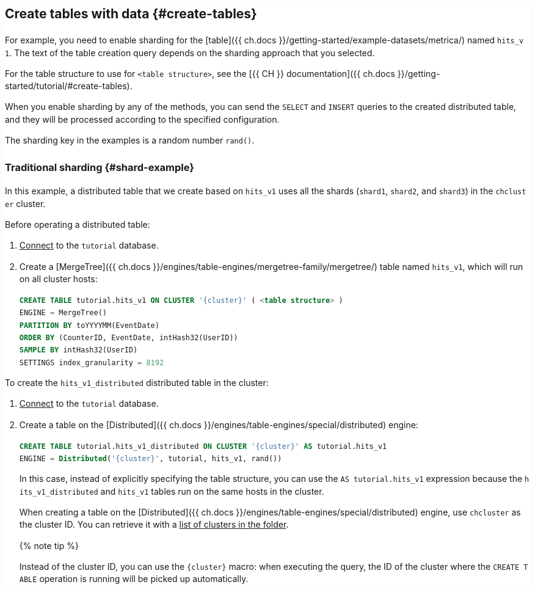 ## Create tables with data {#create-tables}

For example, you need to enable sharding for the [table]({{ ch.docs }}/getting-started/example-datasets/metrica/) named `hits_v1`. The text of the table creation query depends on the sharding approach that you selected.

For the table structure to use for `<table structure>`, see the [{{ CH }} documentation]({{ ch.docs }}/getting-started/tutorial/#create-tables).

When you enable sharding by any of the methods, you can send the `SELECT` and `INSERT` queries to the created distributed table, and they will be processed according to the specified configuration.

The sharding key in the examples is a random number `rand()`.

### Traditional sharding {#shard-example}

In this example, a distributed table that we create based on `hits_v1` uses all the shards (`shard1`, `shard2`, and `shard3`) in the `chcluster` cluster.

Before operating a distributed table:

1. [Connect](../../managed-clickhouse/operations/connect.md) to the `tutorial` database.
1. Create a [MergeTree]({{ ch.docs }}/engines/table-engines/mergetree-family/mergetree/) table named `hits_v1`, which will run on all cluster hosts:

   ```sql
   CREATE TABLE tutorial.hits_v1 ON CLUSTER '{cluster}' ( <table structure> )
   ENGINE = MergeTree()
   PARTITION BY toYYYYMM(EventDate)
   ORDER BY (CounterID, EventDate, intHash32(UserID))
   SAMPLE BY intHash32(UserID)
   SETTINGS index_granularity = 8192
   ```

To create the `hits_v1_distributed` distributed table in the cluster:

1. [Connect](../../managed-clickhouse/operations/connect.md) to the `tutorial` database.
1. Create a table on the [Distributed]({{ ch.docs }}/engines/table-engines/special/distributed) engine:

   ```sql
   CREATE TABLE tutorial.hits_v1_distributed ON CLUSTER '{cluster}' AS tutorial.hits_v1
   ENGINE = Distributed('{cluster}', tutorial, hits_v1, rand())
   ```

   In this case, instead of explicitly specifying the table structure, you can use the `AS tutorial.hits_v1` expression because the `hits_v1_distributed` and `hits_v1` tables run on the same hosts in the cluster.

   When creating a table on the [Distributed]({{ ch.docs }}/engines/table-engines/special/distributed) engine, use `chcluster` as the cluster ID. You can retrieve it with a [list of clusters in the folder](../../managed-clickhouse/operations/cluster-list.md#list-clusters).

   {% note tip %}

   Instead of the cluster ID, you can use the `{cluster}` macro: when executing the query, the ID of the cluster where the `CREATE TABLE` operation is running will be picked up automatically.
